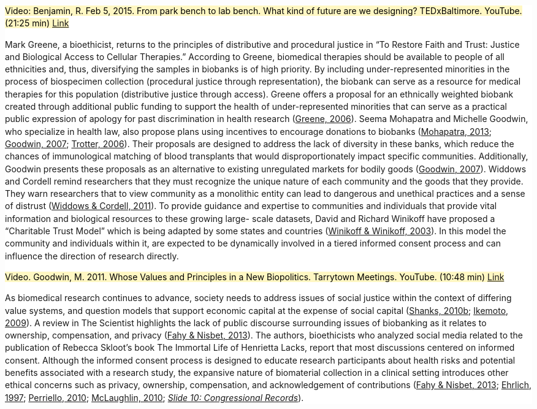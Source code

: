 <mark style="background: #FFF3A3A6;">Video: Benjamin, R. Feb 5, 2015. From park bench to lab bench. What kind of future are we designing? TEDxBaltimore. YouTube.(21:25 min) [Link](https://www.youtube.com/watch?v=_8RrX4hjCr0)</mark>

Mark Greene, a bioethicist, returns to the principles of distributive and procedural justice in “To Restore Faith and Trust: Justice and Biological Access to Cellular Therapies.” According to Greene, biomedical therapies should be available to people of all ethnicities and, thus, diversifying the samples in biobanks is of high priority. By including under-represented minorities in the process of biospecimen collection (procedural justice through representation), the biobank can serve as a resource for medical therapies for this population (distributive justice through access). Greene offers a proposal for an ethnically weighted biobank created through additional public funding to support the health of under-represented minorities that can serve as a practical public expression of apology for past discrimination in health research ([Greene, 2006](http://www.jstor.org/discover/10.2307/3528598?uid=3739832&uid=2&uid=4&uid=3739256&sid=21103243586681)). Seema Mohapatra and Michelle Goodwin, who specialize in health law, also propose plans using incentives to encourage donations to biobanks ([Mohapatra, 2013](http://lawreview.colorado.edu/wp-content/uploads/2013/11/10.-Mohaptra_703_s.pdf); [Goodwin, 2007](http://ssrn.com/abstract=1660564); [Trotter, 2006](http://www.nejm.org/doi/full/10.1056/NEJMbkrev57035)). Their proposals are designed to address the lack of diversity in these banks, which reduce the chances of immunological matching of blood transplants that would disproportionately impact specific communities. Additionally, Goodwin presents these proposals as an alternative to existing unregulated markets for bodily goods ([Goodwin, 2007](http://ssrn.com/abstract=1660564)). Widdows and Cordell remind researchers that they must recognize the unique nature of each community and the goods that they provide. They warn researchers that to view community as a monolithic entity can lead to dangerous and unethical practices and a sense of distrust ([Widdows & Cordell, 2011](http://phe.oxfordjournals.org/content/4/1/14.abstract)). To provide guidance and expertise to communities and individuals that provide vital information and biological resources to these growing large- scale datasets, David and Richard Winikoff have proposed a “Charitable Trust Model” which is being adapted by some states and countries ([Winikoff & Winikoff, 2003](http://www.nejm.org/doi/full/10.1056/NEJMsb030036)). In this model the community and individuals within it, are expected to be dynamically involved in a tiered informed consent process and can influence the direction of research directly.

<mark style="background: #FFF3A3A6;">Video. Goodwin, M. 2011. Whose Values and Principles in a New Biopolitics. Tarrytown Meetings. YouTube. (10:48 min) [Link](https://www.youtube.com/watch?v=LjnG1Kr_OFM)</mark>

As biomedical research continues to advance, society needs to address issues of social justice within the context of differing value systems, and question models that support economic capital at the expense of social capital ([Shanks, 2010b](http://www.biopoliticaltimes.org/article.php?id=5309); [Ikemoto, 2009](http://www.jstor.org/discover/10.2307/40272263?uid=3739832&uid=2&uid=4&uid=3739256&sid=21103243111551)). A review in The Scientist highlights the lack of public discourse surrounding issues of biobanking as it relates to ownership, compensation, and privacy ([Fahy & Nisbet, 2013](http://www.the-scientist.com/?articles.view/articleNo/36098/title/Debating-Bioethics-Openly/)). The authors, bioethicists who analyzed social media related to the publication of Rebecca Skloot’s book The Immortal Life of Henrietta Lacks, report that most discussions centered on informed consent. Although the informed consent process is designed to educate research participants about health risks and potential benefits associated with a research study, the expansive nature of biomaterial collection in a clinical setting introduces other ethical concerns such as privacy, ownership, compensation, and acknowledgement of contributions ([Fahy & Nisbet, 2013](http://stemcellcurriculum.org/slidesets.html); [Ehrlich, 1997](http://stemcellcurriculum.org/slidesets.html); [Perriello, 2010](http://stemcellcurriculum.org/slidesets.html); [McLaughlin, 2010](http://stemcellcurriculum.org/slidesets.html); *[Slide 10: Congressional Records](http://stemcellcurriculum.org/slidesets.html)*).
